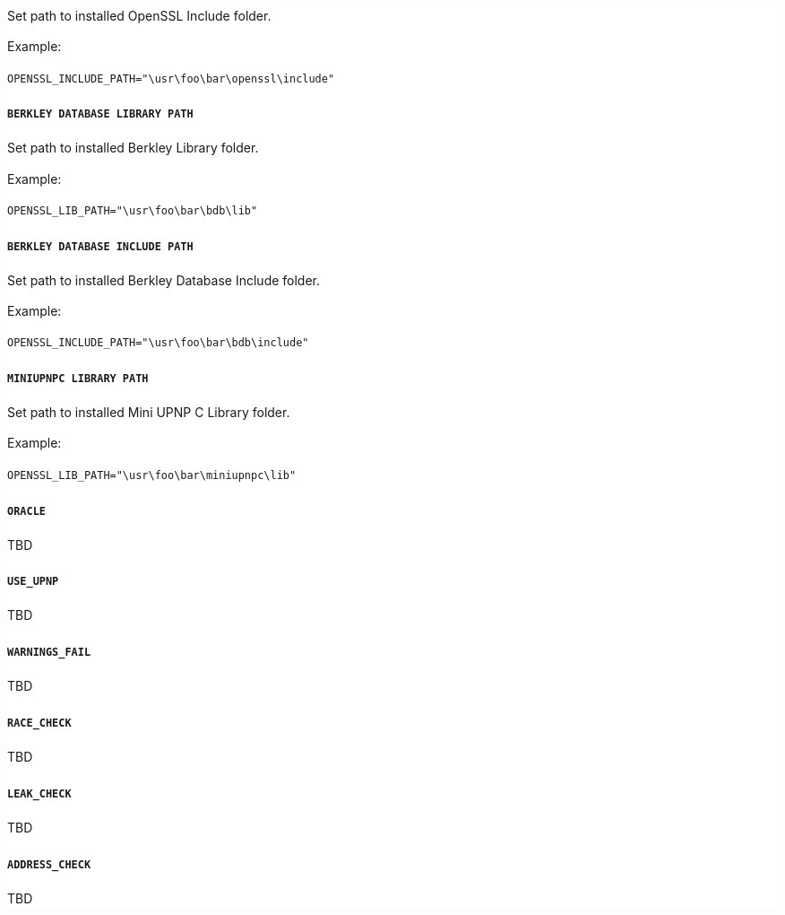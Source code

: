 Set path to installed OpenSSL Include folder.

Example:

```
OPENSSL_INCLUDE_PATH="\usr\foo\bar\openssl\include"
```

#### `BERKLEY DATABASE LIBRARY PATH`

Set path to installed Berkley Library folder.

Example:

```
OPENSSL_LIB_PATH="\usr\foo\bar\bdb\lib"
```

#### `BERKLEY DATABASE INCLUDE PATH`

Set path to installed Berkley Database Include folder.

Example:

```
OPENSSL_INCLUDE_PATH="\usr\foo\bar\bdb\include"
```

#### `MINIUPNPC LIBRARY PATH`

Set path to installed Mini UPNP C Library folder.

Example:

```
OPENSSL_LIB_PATH="\usr\foo\bar\miniupnpc\lib"
```

#### `ORACLE`

TBD

#### `USE_UPNP`

TBD

#### `WARNINGS_FAIL`

TBD

#### `RACE_CHECK`

TBD

#### `LEAK_CHECK`

TBD

#### `ADDRESS_CHECK`

TBD
